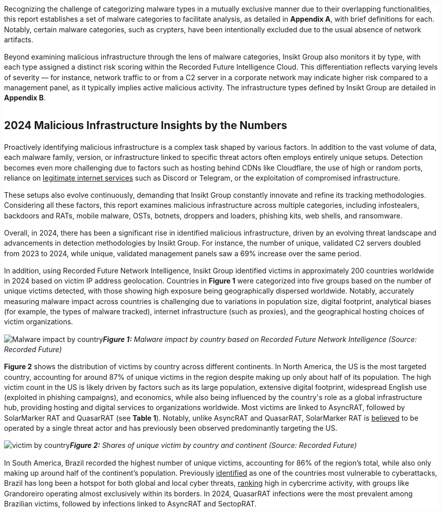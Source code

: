 Recognizing the challenge of categorizing malware types in a mutually exclusive manner due to their overlapping functionalities, this report establishes a set of malware categories to facilitate analysis, as detailed in **Appendix A**, with brief definitions for each. Notably, certain malware categories, such as crypters, have been intentionally excluded due to the usual absence of network artifacts.

Beyond examining malicious infrastructure through the lens of malware categories, Insikt Group also monitors it by type, with each type assigned a distinct risk scoring within the Recorded Future Intelligence Cloud. This differentiation reflects varying levels of severity — for instance, network traffic to or from a C2 server in a corporate network may indicate higher risk compared to a management panel, as it typically implies active malicious activity. The infrastructure types defined by Insikt Group are detailed in **Appendix B**.

## 2024 Malicious Infrastructure Insights by the Numbers

Proactively identifying malicious infrastructure is a complex task shaped by various factors. In addition to the vast volume of data, each malware family, version, or infrastructure linked to specific threat actors often employs entirely unique setups. Detection becomes even more challenging due to factors such as hosting behind CDNs like Cloudflare, the use of high or random ports, reliance on [legitimate internet services](https://www.recordedfuture.com/research/threat-actors-leverage-internet-services-to-enhance-data-theft-and-weaken-security-defenses) such as Discord or Telegram, or the exploitation of compromised infrastructure.

These setups also evolve continuously, demanding that Insikt Group constantly innovate and refine its tracking methodologies. Considering all these factors, this report examines malicious infrastructure across multiple categories, including infostealers, backdoors and RATs, mobile malware, OSTs, botnets, droppers and loaders, phishing kits, web shells, and ransomware.

Overall, in 2024, there has been a significant rise in identified malicious infrastructure, driven by an evolving threat landscape and advancements in detection methodologies by Insikt Group. For instance, the number of unique, validated C2 servers doubled from 2023 to 2024, while unique, validated management panels saw a 69% increase over the same period.

In addition, using Recorded Future Network Intelligence, Insikt Group identified victims in approximately 200 countries worldwide in 2024 based on victim IP address geolocation. Countries in **Figure 1** were categorized into five groups based on the number of unique victims detected, with those showing high exposure being geographically dispersed worldwide. Notably, accurately measuring malware impact across countries is challenging due to variations in population size, digital footprint, analytical biases (for example, the types of malware tracked), internet infrastructure (such as proxies), and the geographical hosting choices of victim organizations.

![Malware impact by country](https://cms.recordedfuture.com/uploads/Fig_1_86418b387b.png)_**Figure 1:** Malware impact by country based on Recorded Future Network Intelligence (Source: Recorded Future)_

**Figure 2** shows the distribution of victims by country across different continents. In North America, the US is the most targeted country, accounting for around 87% of unique victims in the region despite making up only about half of its population. The high victim count in the US is likely driven by factors such as its large population, extensive digital footprint, widespread English use (exploited in phishing campaigns), and economics, while also being influenced by the country's role as a global infrastructure hub, providing hosting and digital services to organizations worldwide. Most victims are linked to AsyncRAT, followed by SolarMarker RAT and QuasarRAT (see **Table 1**). Notably, unlike AsyncRAT and QuasarRAT, SolarMarker RAT is [believed](https://www.recordedfuture.com/research/exploring-the-depths-of-solarmarkers-multi-tiered-infrastructure) to be operated by a single threat actor and has previously been observed predominantly targeting the US.

![victim by country](https://cms.recordedfuture.com/uploads/Fig_2_529f459d62.png)_**Figure 2:** Shares of unique victim by country and continent (Source: Recorded Future)_

In South America, Brazil recorded the highest number of unique victims, accounting for 86% of the region’s total, while also only making up around half of the continent’s population. Previously [identified](https://www.forbes.com/sites/angelicamarideoliveira/2023/09/27/brazil-is-the-worlds-second-most-vulnerable-country-to-cyberattacks/) as one of the countries most vulnerable to cyberattacks, Brazil has long been a hotspot for both global and local cyber threats, [ranking](https://www.ox.ac.uk/news/2024-04-10-world-first-cybercrime-index-ranks-countries-cybercrime-threat-level) high in cybercrime activity, with groups like Grandoreiro operating almost exclusively within its borders. In 2024, QuasarRAT infections were the most prevalent among Brazilian victims, followed by infections linked to AsyncRAT and SectopRAT.
